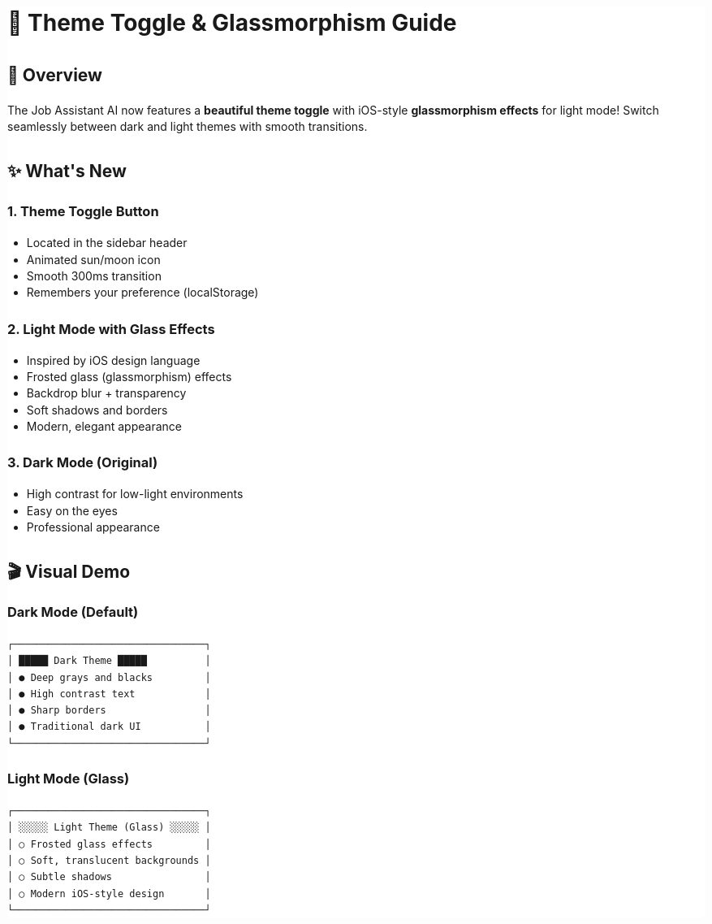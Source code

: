 # 🎨 Theme Toggle & Glassmorphism Guide

## 🌟 Overview

The Job Assistant AI now features a **beautiful theme toggle** with iOS-style **glassmorphism effects** for light mode! Switch seamlessly between dark and light themes with smooth transitions.

## ✨ What's New

### 1. **Theme Toggle Button**

- Located in the sidebar header
- Animated sun/moon icon
- Smooth 300ms transition
- Remembers your preference (localStorage)

### 2. **Light Mode with Glass Effects**

- Inspired by iOS design language
- Frosted glass (glassmorphism) effects
- Backdrop blur + transparency
- Soft shadows and borders
- Modern, elegant appearance

### 3. **Dark Mode (Original)**

- High contrast for low-light environments
- Easy on the eyes
- Professional appearance

## 🎬 Visual Demo

### Dark Mode (Default)

```
┌─────────────────────────────────┐
│ █████ Dark Theme █████          │
│ ● Deep grays and blacks         │
│ ● High contrast text            │
│ ● Sharp borders                 │
│ ● Traditional dark UI           │
└─────────────────────────────────┘
```

### Light Mode (Glass)

```
┌─────────────────────────────────┐
│ ░░░░░ Light Theme (Glass) ░░░░░ │
│ ○ Frosted glass effects         │
│ ○ Soft, translucent backgrounds │
│ ○ Subtle shadows                │
│ ○ Modern iOS-style design       │
└─────────────────────────────────┘
```
